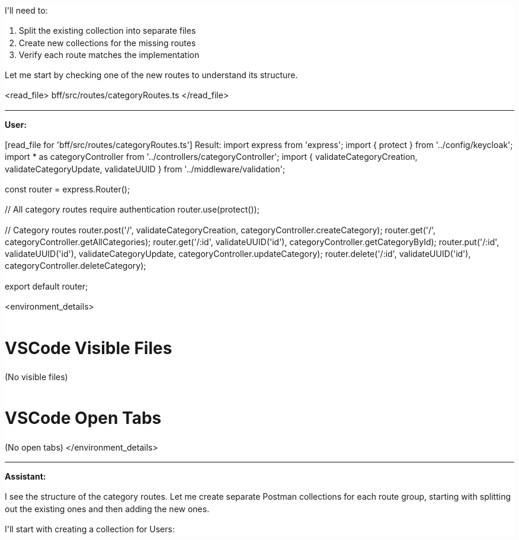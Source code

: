 I'll need to:
1. Split the existing collection into separate files
2. Create new collections for the missing routes
3. Verify each route matches the implementation

Let me start by checking one of the new routes to understand its structure.
</thinking>

<read_file>
<path>bff/src/routes/categoryRoutes.ts</path>
</read_file>

---

**User:**

[read_file for 'bff/src/routes/categoryRoutes.ts'] Result:
import express from 'express';
import { protect } from '../config/keycloak';
import * as categoryController from '../controllers/categoryController';
import { validateCategoryCreation, validateCategoryUpdate, validateUUID } from '../middleware/validation';

const router = express.Router();

// All category routes require authentication
router.use(protect());

// Category routes
router.post('/', validateCategoryCreation, categoryController.createCategory);
router.get('/', categoryController.getAllCategories);
router.get('/:id', validateUUID('id'), categoryController.getCategoryById);
router.put('/:id', validateUUID('id'), validateCategoryUpdate, categoryController.updateCategory);
router.delete('/:id', validateUUID('id'), categoryController.deleteCategory);

export default router;

<environment_details>
# VSCode Visible Files
(No visible files)

# VSCode Open Tabs
(No open tabs)
</environment_details>

---

**Assistant:**

<thinking>
I see the structure of the category routes. Let me create separate Postman collections for each route group, starting with splitting out the existing ones and then adding the new ones.

I'll start with creating a collection for Users:
</thinking>
